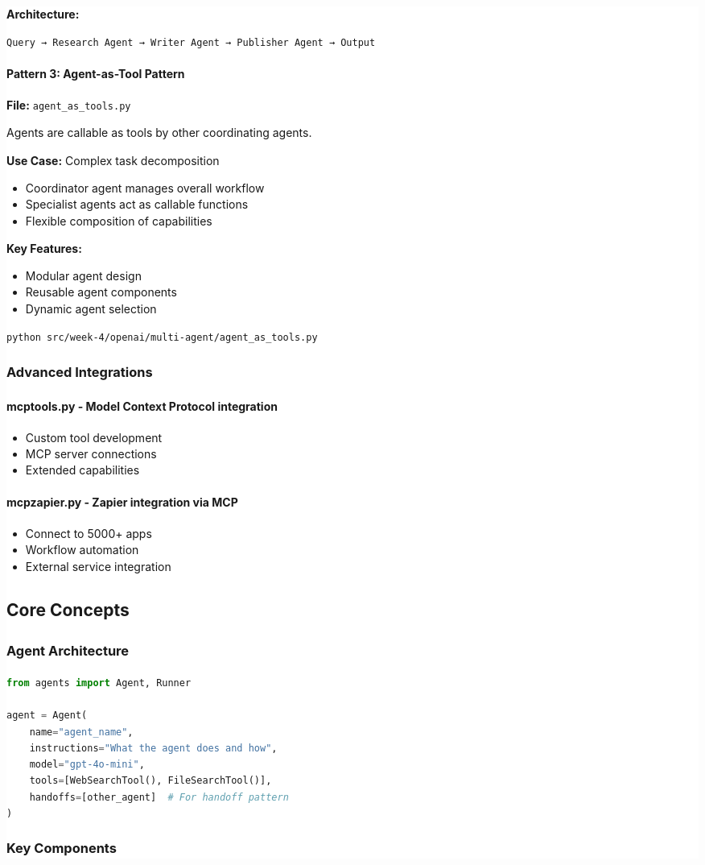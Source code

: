 **Architecture:**
```
Query → Research Agent → Writer Agent → Publisher Agent → Output
```

#### Pattern 3: Agent-as-Tool Pattern
**File:** `agent_as_tools.py`

Agents are callable as tools by other coordinating agents.

**Use Case:** Complex task decomposition
- Coordinator agent manages overall workflow
- Specialist agents act as callable functions
- Flexible composition of capabilities

**Key Features:**
- Modular agent design
- Reusable agent components
- Dynamic agent selection

```bash
python src/week-4/openai/multi-agent/agent_as_tools.py
```

### Advanced Integrations

#### **mcptools.py** - Model Context Protocol integration
- Custom tool development
- MCP server connections
- Extended capabilities

#### **mcpzapier.py** - Zapier integration via MCP
- Connect to 5000+ apps
- Workflow automation
- External service integration

## Core Concepts

### Agent Architecture

```python
from agents import Agent, Runner

agent = Agent(
    name="agent_name",
    instructions="What the agent does and how",
    model="gpt-4o-mini",
    tools=[WebSearchTool(), FileSearchTool()],
    handoffs=[other_agent]  # For handoff pattern
)
```

### Key Components
